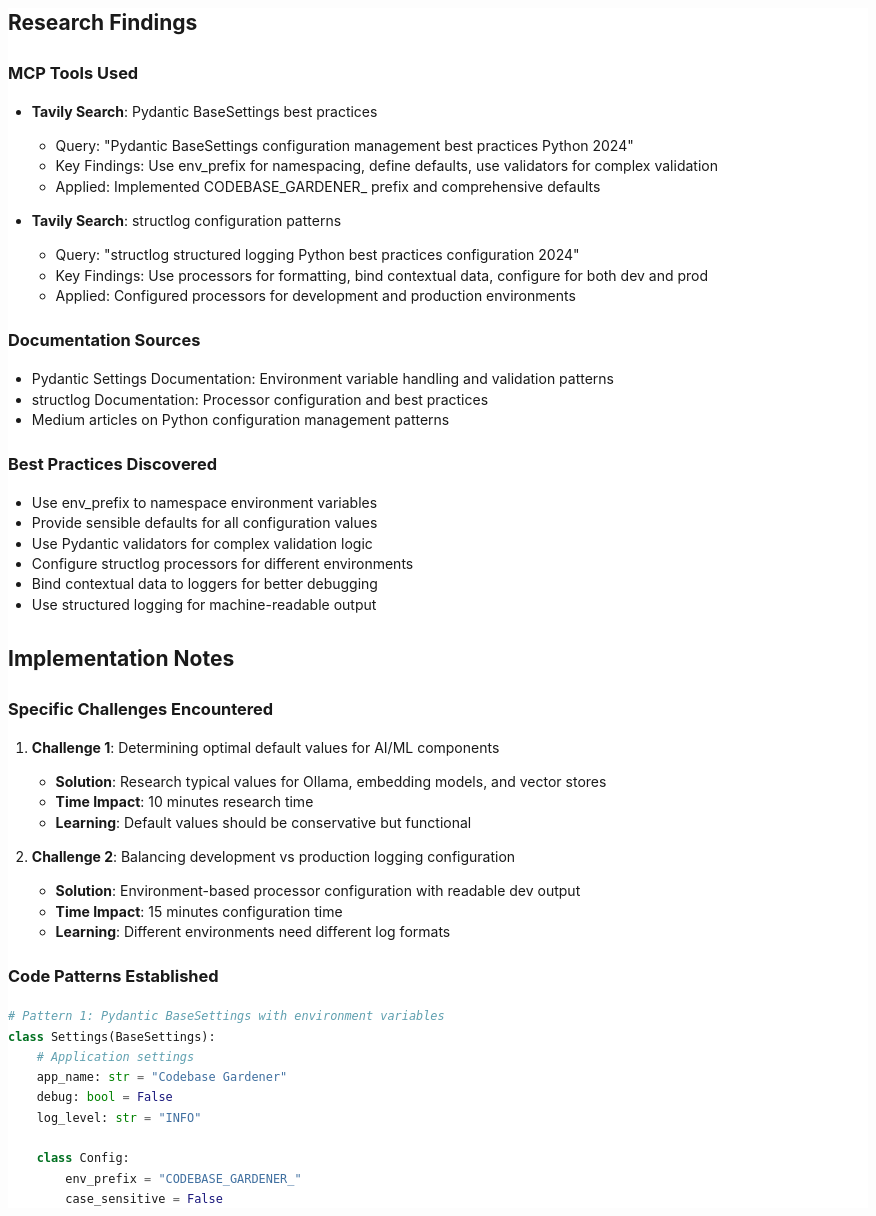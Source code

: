 ## Research Findings

### MCP Tools Used
- **Tavily Search**: Pydantic BaseSettings best practices
  - Query: "Pydantic BaseSettings configuration management best practices Python 2024"
  - Key Findings: Use env_prefix for namespacing, define defaults, use validators for complex validation
  - Applied: Implemented CODEBASE_GARDENER_ prefix and comprehensive defaults

- **Tavily Search**: structlog configuration patterns
  - Query: "structlog structured logging Python best practices configuration 2024"
  - Key Findings: Use processors for formatting, bind contextual data, configure for both dev and prod
  - Applied: Configured processors for development and production environments

### Documentation Sources
- Pydantic Settings Documentation: Environment variable handling and validation patterns
- structlog Documentation: Processor configuration and best practices
- Medium articles on Python configuration management patterns

### Best Practices Discovered
- Use env_prefix to namespace environment variables
- Provide sensible defaults for all configuration values
- Use Pydantic validators for complex validation logic
- Configure structlog processors for different environments
- Bind contextual data to loggers for better debugging
- Use structured logging for machine-readable output

## Implementation Notes

### Specific Challenges Encountered
1. **Challenge 1**: Determining optimal default values for AI/ML components
   - **Solution**: Research typical values for Ollama, embedding models, and vector stores
   - **Time Impact**: 10 minutes research time
   - **Learning**: Default values should be conservative but functional

2. **Challenge 2**: Balancing development vs production logging configuration
   - **Solution**: Environment-based processor configuration with readable dev output
   - **Time Impact**: 15 minutes configuration time
   - **Learning**: Different environments need different log formats

### Code Patterns Established
```python
# Pattern 1: Pydantic BaseSettings with environment variables
class Settings(BaseSettings):
    # Application settings
    app_name: str = "Codebase Gardener"
    debug: bool = False
    log_level: str = "INFO"
    
    class Config:
        env_prefix = "CODEBASE_GARDENER_"
        case_sensitive = False
```
